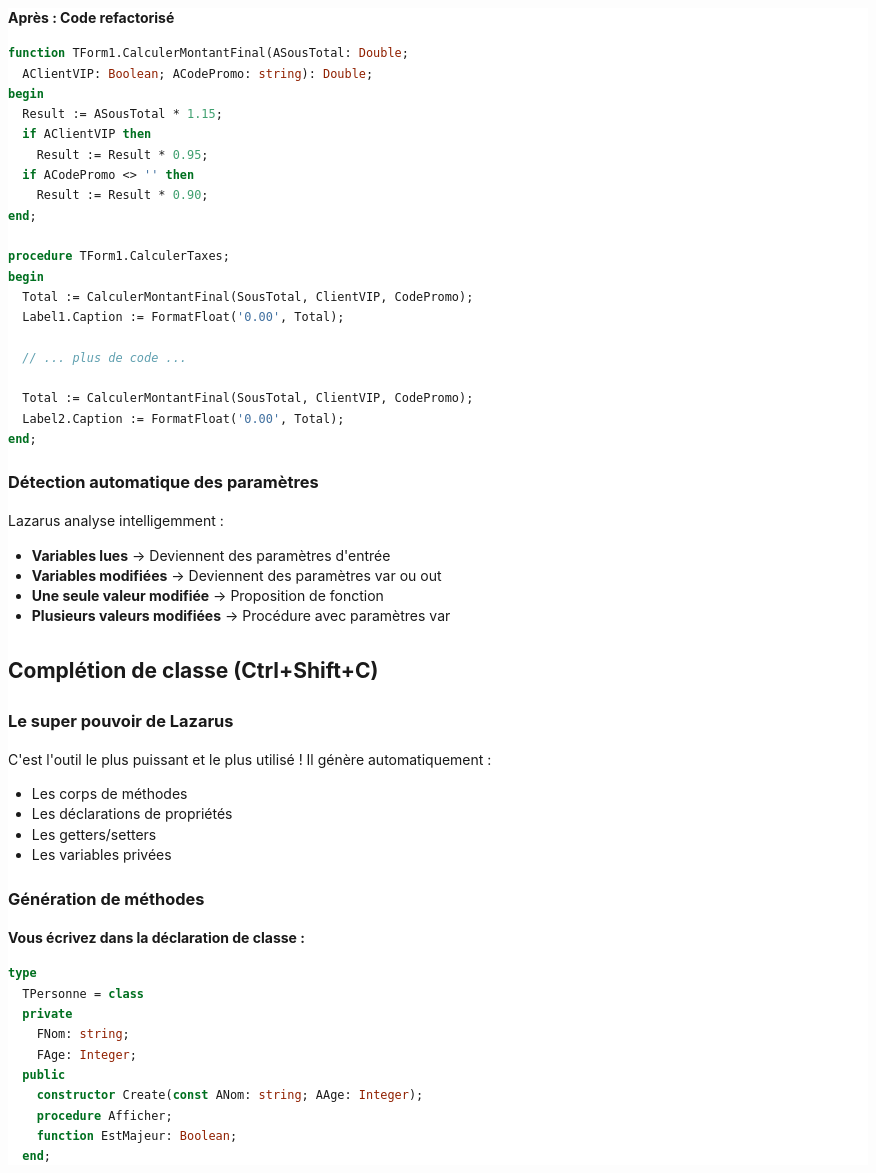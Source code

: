 ```
```

**Après : Code refactorisé**
```pascal
function TForm1.CalculerMontantFinal(ASousTotal: Double;
  AClientVIP: Boolean; ACodePromo: string): Double;
begin
  Result := ASousTotal * 1.15;
  if AClientVIP then
    Result := Result * 0.95;
  if ACodePromo <> '' then
    Result := Result * 0.90;
end;

procedure TForm1.CalculerTaxes;
begin
  Total := CalculerMontantFinal(SousTotal, ClientVIP, CodePromo);
  Label1.Caption := FormatFloat('0.00', Total);

  // ... plus de code ...

  Total := CalculerMontantFinal(SousTotal, ClientVIP, CodePromo);
  Label2.Caption := FormatFloat('0.00', Total);
end;
```

### Détection automatique des paramètres

Lazarus analyse intelligemment :
- **Variables lues** → Deviennent des paramètres d'entrée
- **Variables modifiées** → Deviennent des paramètres var ou out
- **Une seule valeur modifiée** → Proposition de fonction
- **Plusieurs valeurs modifiées** → Procédure avec paramètres var

## Complétion de classe (Ctrl+Shift+C)

### Le super pouvoir de Lazarus

C'est l'outil le plus puissant et le plus utilisé ! Il génère automatiquement :
- Les corps de méthodes
- Les déclarations de propriétés
- Les getters/setters
- Les variables privées

### Génération de méthodes

**Vous écrivez dans la déclaration de classe :**
```pascal
type
  TPersonne = class
  private
    FNom: string;
    FAge: Integer;
  public
    constructor Create(const ANom: string; AAge: Integer);
    procedure Afficher;
    function EstMajeur: Boolean;
  end;
```
